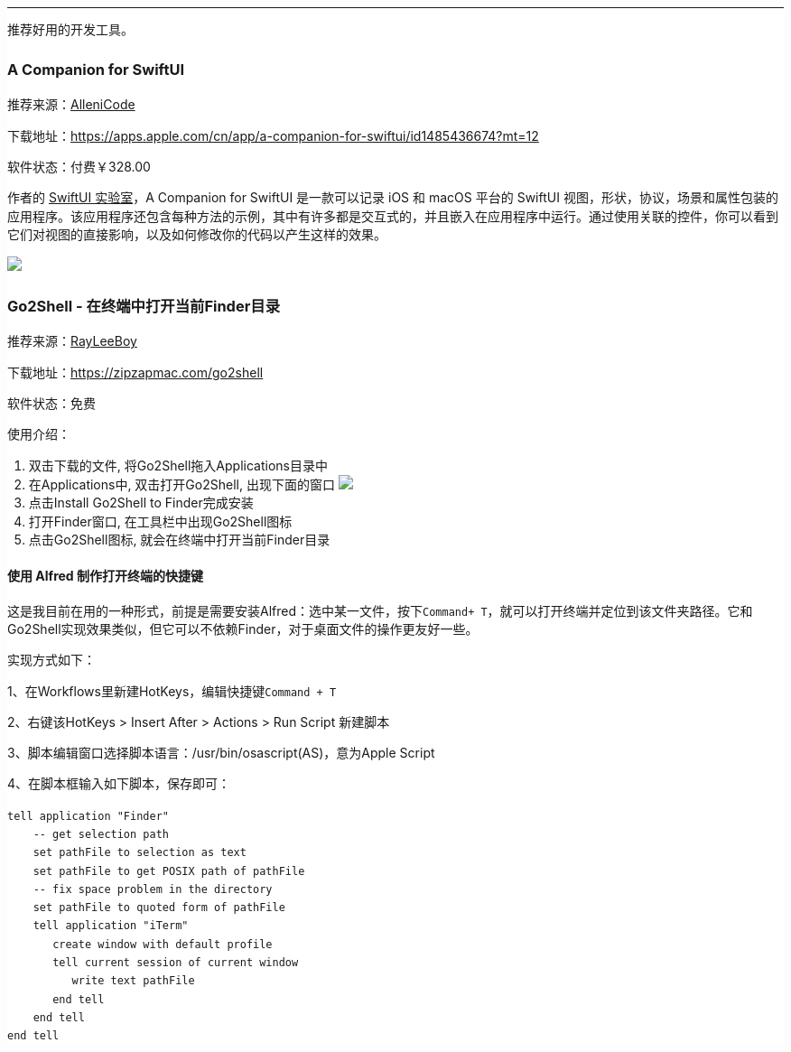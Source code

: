 ***

推荐好用的开发工具。

### A Companion for SwiftUI

推荐来源：[AlleniCode](https://github.com/AlleniCode)

下载地址：https://apps.apple.com/cn/app/a-companion-for-swiftui/id1485436674?mt=12

软件状态：付费￥328.00

作者的 [SwiftUI 实验室](https://swiftui-lab.com)，A Companion for SwiftUI 是一款可以记录 iOS 和 macOS 平台的 SwiftUI 视图，形状，协议，场景和属性包装的应用程序。该应用程序还包含每种方法的示例，其中有许多都是交互式的，并且嵌入在应用程序中运行。通过使用关联的控件，你可以看到它们对视图的直接影响，以及如何修改你的代码以产生这样的效果。

![](https://cdn.zhangferry.com/Images/20210103204133.png)

### Go2Shell - 在终端中打开当前Finder目录

推荐来源：[RayLeeBoy](https://github.com/RayLeeBoy)

下载地址：https://zipzapmac.com/go2shell

软件状态：免费

使用介绍：

1. 双击下载的文件, 将Go2Shell拖入Applications目录中
2. 在Applications中, 双击打开Go2Shell, 出现下面的窗口
   ![](https://cdn.zhangferry.com/Images/20210103221327.png)
3. 点击Install Go2Shell to Finder完成安装
4. 打开Finder窗口, 在工具栏中出现Go2Shell图标
5. 点击Go2Shell图标, 就会在终端中打开当前Finder目录

#### 使用 Alfred 制作打开终端的快捷键

这是我目前在用的一种形式，前提是需要安装Alfred：选中某一文件，按下`Command+ T`，就可以打开终端并定位到该文件夹路径。它和Go2Shell实现效果类似，但它可以不依赖Finder，对于桌面文件的操作更友好一些。

实现方式如下：

1、在Workflows里新建HotKeys，编辑快捷键`Command + T`

2、右键该HotKeys > Insert After > Actions > Run Script 新建脚本

3、脚本编辑窗口选择脚本语言：/usr/bin/osascript(AS)，意为Apple Script

4、在脚本框输入如下脚本，保存即可：

```
tell application "Finder"
    -- get selection path
    set pathFile to selection as text
    set pathFile to get POSIX path of pathFile
    -- fix space problem in the directory
    set pathFile to quoted form of pathFile
    tell application "iTerm"
       create window with default profile
       tell current session of current window
          write text pathFile
       end tell
    end tell
end tell
```
